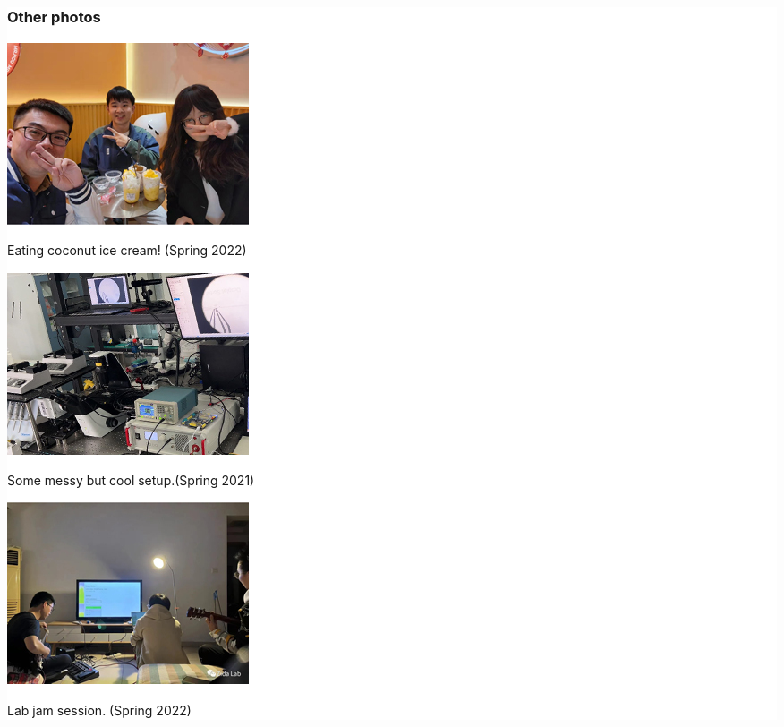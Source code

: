 

<div id = "people-section">
    <h3>Other photos</h3>
</div>	
<div class="grid" data-masonry='{ "itemSelector": ".grid-item", "columnWidth": 0 }'>
    <div class="grid-item grid-item--landscape">
	  <div class="photo_gal" ><img src="./assets/images/gallery/coconut_ice_cream.jpg" style="width:270px;">
		  <div class="caption_gal" >
			<p>Eating coconut ice cream! (Spring 2022)</p>
		  </div>
	  </div>  
    </div> 
    <div class="grid-item grid-item--landscape">
	  <div class="photo_gal" ><img src="./assets/images/gallery/instruments.jpg" style="width:270px;">
		  <div class="caption_gal" >
			<p>Some messy but cool setup.(Spring 2021)</p>
		  </div>
	  </div>  
    </div> 
    <div class="grid-item grid-item--landscape">
	  <div class="photo_gal" ><img src="./assets/images/gallery/lab_jam_2021.jpg" style="width:270px;">
		  <div class="caption_gal" >
			<p>Lab jam session. (Spring 2022)</p>
		  </div>
	  </div>  
    </div> 
    <div class="grid-item grid-item--landscape">